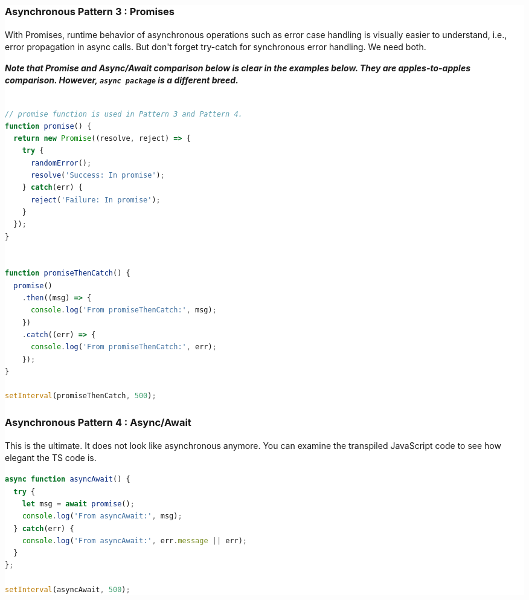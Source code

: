 ### Asynchronous Pattern 3 : Promises

With Promises, runtime behavior of asynchronous operations such as error case handling is visually easier to understand, i.e., error propagation in async calls.  But don't forget try-catch for synchronous error handling.  We need both.

***Note that Promise and Async/Await comparison below is clear in the examples below.  They are apples-to-apples comparison.  However, `async package` is a different breed.***

```js

// promise function is used in Pattern 3 and Pattern 4.
function promise() {
  return new Promise((resolve, reject) => {
    try {
      randomError();
      resolve('Success: In promise');
    } catch(err) {
      reject('Failure: In promise');
    }
  });
}


function promiseThenCatch() {
  promise()
    .then((msg) => {
      console.log('From promiseThenCatch:', msg);
    })
    .catch((err) => {
      console.log('From promiseThenCatch:', err);
    });
}

setInterval(promiseThenCatch, 500);
```

### Asynchronous Pattern 4 : Async/Await

This is the ultimate.  It does not look like asynchronous anymore.  You can examine the transpiled JavaScript code to see how elegant the TS code is.

```js
async function asyncAwait() {
  try {
    let msg = await promise();
    console.log('From asyncAwait:', msg);
  } catch(err) {
    console.log('From asyncAwait:', err.message || err);
  }
};

setInterval(asyncAwait, 500);
```
